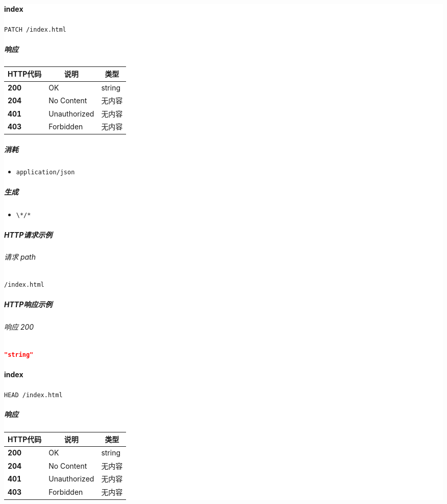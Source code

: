 
<a name="indexusingpatch"></a>
#### index
```
PATCH /index.html
```


##### 响应

|HTTP代码|说明|类型|
|---|---|---|
|**200**|OK|string|
|**204**|No Content|无内容|
|**401**|Unauthorized|无内容|
|**403**|Forbidden|无内容|


##### 消耗

* `application/json`


##### 生成

* `\*/*`


##### HTTP请求示例

###### 请求 path
```
/index.html
```


##### HTTP响应示例

###### 响应 200
```json
"string"
```


<a name="indexusinghead"></a>
#### index
```
HEAD /index.html
```


##### 响应

|HTTP代码|说明|类型|
|---|---|---|
|**200**|OK|string|
|**204**|No Content|无内容|
|**401**|Unauthorized|无内容|
|**403**|Forbidden|无内容|
